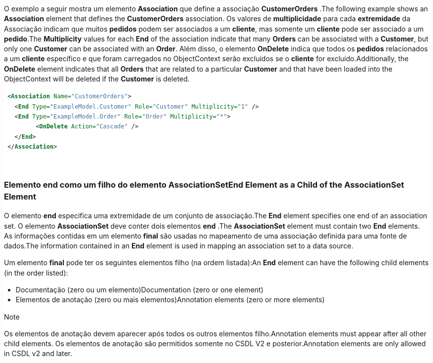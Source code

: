 <span data-ttu-id="497d6-355">O exemplo a seguir mostra um elemento **Association** que define a associação **CustomerOrders** .</span><span class="sxs-lookup"><span data-stu-id="497d6-355">The following example shows an **Association** element that defines the **CustomerOrders** association.</span></span> <span data-ttu-id="497d6-356">Os valores de **multiplicidade** para cada **extremidade** da Associação indicam que muitos **pedidos** podem ser associados a um **cliente**, mas somente um **cliente** pode ser associado a um **pedido**.</span><span class="sxs-lookup"><span data-stu-id="497d6-356">The **Multiplicity** values for each **End** of the association indicate that many **Orders** can be associated with a **Customer**, but only one **Customer** can be associated with an **Order**.</span></span> <span data-ttu-id="497d6-357">Além disso, o elemento **OnDelete** indica que todos os **pedidos** relacionados a um **cliente** específico e que foram carregados no ObjectContext serão excluídos se o **cliente** for excluído.</span><span class="sxs-lookup"><span data-stu-id="497d6-357">Additionally, the **OnDelete** element indicates that all **Orders** that are related to a particular **Customer** and that have been loaded into the ObjectContext will be deleted if the **Customer** is deleted.</span></span>

``` xml
 <Association Name="CustomerOrders">
   <End Type="ExampleModel.Customer" Role="Customer" Multiplicity="1" />
   <End Type="ExampleModel.Order" Role="Order" Multiplicity="*">
         <OnDelete Action="Cascade" />
   </End>
 </Association>
```
 

### <a name="end-element-as-a-child-of-the-associationset-element"></a><span data-ttu-id="497d6-358">Elemento end como um filho do elemento AssociationSet</span><span class="sxs-lookup"><span data-stu-id="497d6-358">End Element as a Child of the AssociationSet Element</span></span>

<span data-ttu-id="497d6-359">O elemento **end** especifica uma extremidade de um conjunto de associação.</span><span class="sxs-lookup"><span data-stu-id="497d6-359">The **End** element specifies one end of an association set.</span></span> <span data-ttu-id="497d6-360">O elemento **AssociationSet** deve conter dois elementos **end** .</span><span class="sxs-lookup"><span data-stu-id="497d6-360">The **AssociationSet** element must contain two **End** elements.</span></span> <span data-ttu-id="497d6-361">As informações contidas em um elemento **final** são usadas no mapeamento de uma associação definida para uma fonte de dados.</span><span class="sxs-lookup"><span data-stu-id="497d6-361">The information contained in an **End** element is used in mapping an association set to a data source.</span></span>

<span data-ttu-id="497d6-362">Um elemento **final** pode ter os seguintes elementos filho (na ordem listada):</span><span class="sxs-lookup"><span data-stu-id="497d6-362">An **End** element can have the following child elements (in the order listed):</span></span>

-   <span data-ttu-id="497d6-363">Documentação (zero ou um elemento)</span><span class="sxs-lookup"><span data-stu-id="497d6-363">Documentation (zero or one element)</span></span>
-   <span data-ttu-id="497d6-364">Elementos de anotação (zero ou mais elementos)</span><span class="sxs-lookup"><span data-stu-id="497d6-364">Annotation elements (zero or more elements)</span></span>

> [!NOTE]
> <span data-ttu-id="497d6-365">Os elementos de anotação devem aparecer após todos os outros elementos filho.</span><span class="sxs-lookup"><span data-stu-id="497d6-365">Annotation elements must appear after all other child elements.</span></span> <span data-ttu-id="497d6-366">Os elementos de anotação são permitidos somente no CSDL V2 e posterior.</span><span class="sxs-lookup"><span data-stu-id="497d6-366">Annotation elements are only allowed in CSDL v2 and later.</span></span>
